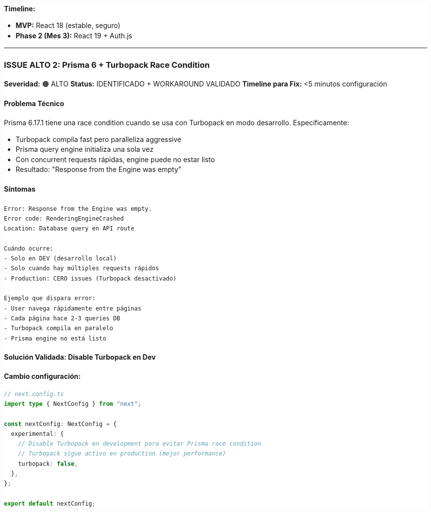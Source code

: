 **Timeline:**
- **MVP:** React 18 (estable, seguro)
- **Phase 2 (Mes 3):** React 19 + Auth.js

---

### ISSUE ALTO 2: Prisma 6 + Turbopack Race Condition

**Severidad:** 🟠 ALTO
**Status:** IDENTIFICADO + WORKAROUND VALIDADO
**Timeline para Fix:** <5 minutos configuración

#### Problema Técnico

Prisma 6.17.1 tiene una race condition cuando se usa con Turbopack en modo desarrollo. Específicamente:

- Turbopack compila fast pero paralleliza aggressive
- Prisma query engine initializa una sola vez
- Con concurrent requests rápidas, engine puede no estar listo
- Resultado: "Response from the Engine was empty"

#### Síntomas

```
Error: Response from the Engine was empty.
Error code: RenderingEngineCrashed
Location: Database query en API route

Cuándo ocurre:
- Solo en DEV (desarrollo local)
- Solo cuando hay múltiples requests rápidos
- Production: CERO issues (Turbopack desactivado)

Ejemplo que dispara error:
- User navega rápidamente entre páginas
- Cada página hace 2-3 queries DB
- Turbopack compila en paralelo
- Prisma engine no está listo
```

#### Solución Validada: Disable Turbopack en Dev

**Cambio configuración:**

```typescript
// next.config.ts
import type { NextConfig } from "next";

const nextConfig: NextConfig = {
  experimental: {
    // Disable Turbopack en development para evitar Prisma race condition
    // Turbopack sigue activo en production (mejor performance)
    turbopack: false,
  },
};

export default nextConfig;
```
